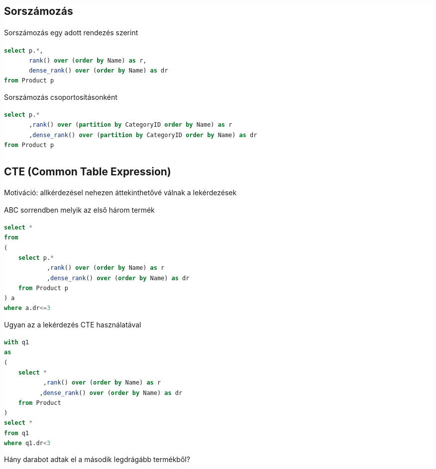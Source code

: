 ## Sorszámozás

Sorszámozás egy adott rendezés szerint

```sql
select p.*,
       rank() over (order by Name) as r,
       dense_rank() over (order by Name) as dr
from Product p
```

Sorszámozás csoportosításonként

```sql
select p.*
       ,rank() over (partition by CategoryID order by Name) as r
       ,dense_rank() over (partition by CategoryID order by Name) as dr
from Product p
```

## CTE (Common Table Expression)

Motiváció: allkérdezésel nehezen áttekinthetővé válnak a lekérdezések

ABC sorrendben melyik az első három termék

```sql
select *
from
(
    select p.*
            ,rank() over (order by Name) as r
            ,dense_rank() over (order by Name) as dr
    from Product p
) a
where a.dr<=3
```

Ugyan az a lekérdezés CTE használatával

```sql
with q1
as
(
    select *
           ,rank() over (order by Name) as r
          ,dense_rank() over (order by Name) as dr
    from Product
)
select *
from q1
where q1.dr<3
```

Hány darabot adtak el a második legdrágább termékből?
